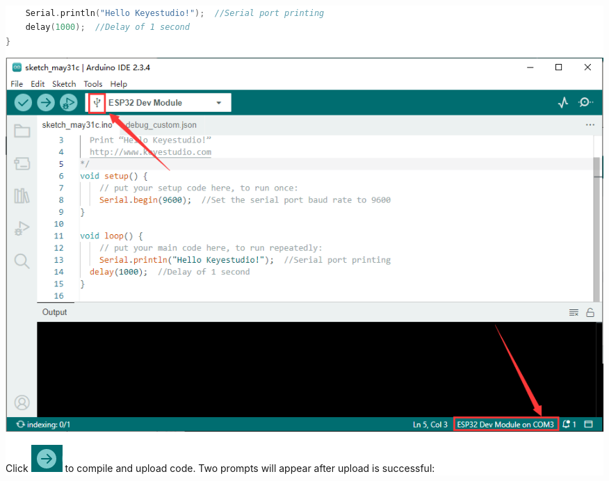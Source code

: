 ```c
    Serial.println("Hello Keyestudio!");  //Serial port printing
 	delay(1000);  //Delay of 1 second
}
```

![a39](./media/a39.png)

Click ![a40](./media/a40.png) to compile and upload code. Two prompts will appear after upload is successful:
